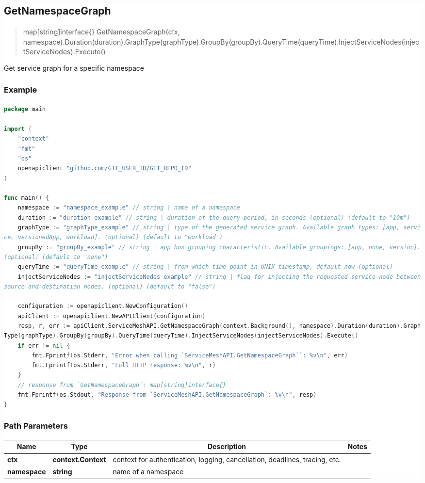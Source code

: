 
## GetNamespaceGraph

> map[string]interface{} GetNamespaceGraph(ctx, namespace).Duration(duration).GraphType(graphType).GroupBy(groupBy).QueryTime(queryTime).InjectServiceNodes(injectServiceNodes).Execute()

Get service graph for a specific namespace

### Example

```go
package main

import (
	"context"
	"fmt"
	"os"
	openapiclient "github.com/GIT_USER_ID/GIT_REPO_ID"
)

func main() {
	namespace := "namespace_example" // string | name of a namespace
	duration := "duration_example" // string | duration of the query period, in seconds (optional) (default to "10m")
	graphType := "graphType_example" // string | type of the generated service graph. Available graph types: [app, service, versionedApp, workload]. (optional) (default to "workload")
	groupBy := "groupBy_example" // string | app box grouping characteristic. Available groupings: [app, none, version]. (optional) (default to "none")
	queryTime := "queryTime_example" // string | from which time point in UNIX timestamp, default now (optional)
	injectServiceNodes := "injectServiceNodes_example" // string | flag for injecting the requested service node between source and destination nodes. (optional) (default to "false")

	configuration := openapiclient.NewConfiguration()
	apiClient := openapiclient.NewAPIClient(configuration)
	resp, r, err := apiClient.ServiceMeshAPI.GetNamespaceGraph(context.Background(), namespace).Duration(duration).GraphType(graphType).GroupBy(groupBy).QueryTime(queryTime).InjectServiceNodes(injectServiceNodes).Execute()
	if err != nil {
		fmt.Fprintf(os.Stderr, "Error when calling `ServiceMeshAPI.GetNamespaceGraph``: %v\n", err)
		fmt.Fprintf(os.Stderr, "Full HTTP response: %v\n", r)
	}
	// response from `GetNamespaceGraph`: map[string]interface{}
	fmt.Fprintf(os.Stdout, "Response from `ServiceMeshAPI.GetNamespaceGraph`: %v\n", resp)
}
```

### Path Parameters


Name | Type | Description  | Notes
------------- | ------------- | ------------- | -------------
**ctx** | **context.Context** | context for authentication, logging, cancellation, deadlines, tracing, etc.
**namespace** | **string** | name of a namespace | 
